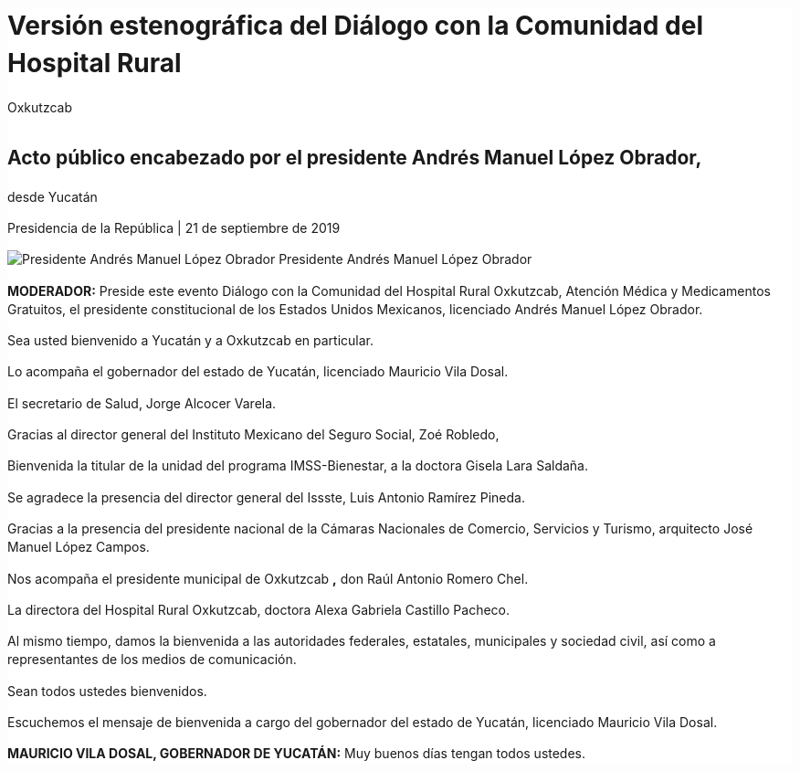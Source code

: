 #  Versión estenográfica del Diálogo con la Comunidad del Hospital Rural
Oxkutzcab

##  Acto público encabezado por el presidente Andrés Manuel López Obrador,
desde Yucatán

Presidencia de la República | 21 de septiembre de 2019 

![Presidente Andrés Manuel López
Obrador](https://www.gob.mx/cms/uploads/article/main_image/86016/WhatsApp_Image_2019-09-20_at_12.38.34.jpeg)
Presidente Andrés Manuel López Obrador

**MODERADOR:** Preside este evento Diálogo con la Comunidad del Hospital Rural
Oxkutzcab, Atención Médica y Medicamentos Gratuitos, el presidente
constitucional de los Estados Unidos Mexicanos, licenciado Andrés Manuel López
Obrador.

Sea usted bienvenido a Yucatán y a Oxkutzcab en particular.

Lo acompaña el gobernador del estado de Yucatán, licenciado Mauricio Vila
Dosal.

El secretario de Salud, Jorge Alcocer Varela.

Gracias al director general del Instituto Mexicano del Seguro Social, Zoé
Robledo,

Bienvenida la titular de la unidad del programa IMSS-Bienestar, a la doctora
Gisela Lara Saldaña.

Se agradece la presencia del director general del Issste, Luis Antonio Ramírez
Pineda.

Gracias a la presencia del presidente nacional de la Cámaras Nacionales de
Comercio, Servicios y Turismo, arquitecto José Manuel López Campos.

Nos acompaña el presidente municipal de Oxkutzcab **,** don Raúl Antonio
Romero Chel.

La directora del Hospital Rural Oxkutzcab, doctora Alexa Gabriela Castillo
Pacheco.

Al mismo tiempo, damos la bienvenida a las autoridades federales, estatales,
municipales y sociedad civil, así como a representantes de los medios de
comunicación.

Sean todos ustedes bienvenidos.

Escuchemos el mensaje de bienvenida a cargo del gobernador del estado de
Yucatán, licenciado Mauricio Vila Dosal.

**MAURICIO VILA DOSAL, GOBERNADOR DE YUCATÁN:** Muy buenos días tengan todos
ustedes.
